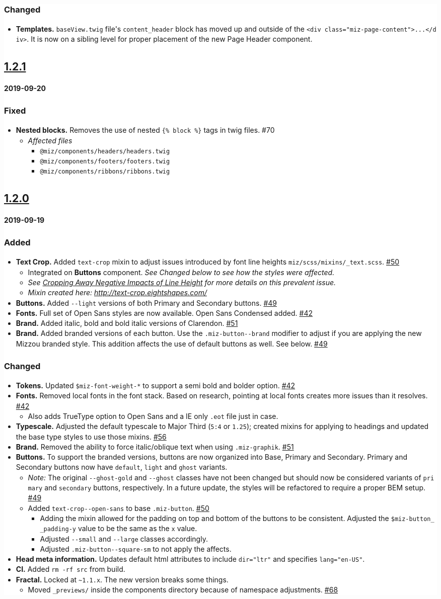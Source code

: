 ### Changed

- **Templates.** `baseView.twig` file's `content_header` block has moved up and outside of the `<div class="miz-page-content">...</div>`. It is now on a sibling level for proper placement of the new Page Header component.

## [1.2.1]

**2019-09-20**

### Fixed

- **Nested blocks.** Removes the use of nested `{% block %}` tags in twig files. #70
  - _Affected files_
    - `@miz/components/headers/headers.twig`
    - `@miz/components/footers/footers.twig`
    - `@miz/components/ribbons/ribbons.twig`

## [1.2.0]

**2019-09-19**

### Added

- **Text Crop.** Added `text-crop` mixin to adjust issues introduced by font line heights `miz/scss/mixins/_text.scss`. [#50](#50)
  - Integrated on **Buttons** component. _See Changed below to see how the styles were affected._
  - _See [Cropping Away Negative Impacts of Line Height](https://medium.com/eightshapes-llc/cropping-away-negative-impacts-of-line-height-84d744e016ce) for more details on this prevalent issue._
  - _Mixin created here: http://text-crop.eightshapes.com/_
- **Buttons.** Added `--light` versions of both Primary and Secondary buttons. [#49](#49)
- **Fonts.** Full set of Open Sans styles are now available. Open Sans Condensed added. [#42](#42)
- **Brand.** Added italic, bold and bold italic versions of Clarendon. [#51](#51)
- **Brand.** Added branded versions of each button. Use the `.miz-button--brand` modifier to adjust if you are applying the new Mizzou branded style. This addition affects the use of default buttons as well. See below. [#49](#49)

### Changed

- **Tokens.** Updated `$miz-font-weight-*` to support a semi bold and bolder option. [#42](#42)
- **Fonts.** Removed local fonts in the font stack. Based on research, pointing at local fonts creates more issues than it resolves. [#42](#42)
  - Also adds TrueType option to Open Sans and a IE only `.eot` file just in case.
- **Typescale.** Adjusted the default typescale to Major Third (`5:4` or `1.25`); created mixins for applying to headings and updated the base type styles to use those mixins. [#56](#56)
- **Brand.** Removed the ability to force italic/oblique text when using `.miz-graphik`. [#51](#51)
- **Buttons.** To support the branded versions, buttons are now organized into Base, Primary and Secondary. Primary and Secondary buttons now have `default`, `light` and `ghost` variants.
  - _Note:_ The original `--ghost-gold` and `--ghost` classes have not been changed but should now be considered variants of `primary` and `secondary` buttons, respectively. In a future update, the styles will be refactored to require a proper BEM setup. [#49](#49)
  - Added `text-crop--open-sans` to base `.miz-button`. [#50](#50)
    - Adding the mixin allowed for the padding on top and bottom of the buttons to be consistent. Adjusted the `$miz-button__padding-y` value to be the same as the `x` value.
    - Adjusted `--small` and `--large` classes accordingly.
    - Adjusted `.miz-button--square-sm` to not apply the affects.
- **Head meta information.** Updates default html attributes to include `dir="ltr"` and specifies `lang="en-US"`.
- **CI.** Added `rm -rf src` from build.
- **Fractal.** Locked at `~1.1.x`. The new version breaks some things.
  - Moved `_previews/` inside the components directory because of namespace adjustments. [#68](#68)

[1.0.0]: https://gitlab.com/university-of-missouri/mizzou-digital/miz-ds/mizzou-design-system/tags/v1.0.0
[1.0.1]: https://gitlab.com/university-of-missouri/mizzou-digital/miz-ds/mizzou-design-system/tags/v1.0.1
[1.1.0]: https://gitlab.com/university-of-missouri/mizzou-digital/miz-ds/mizzou-design-system/tags/v1.1.0
[1.1.1]: https://gitlab.com/university-of-missouri/mizzou-digital/miz-ds/mizzou-design-system/tags/v1.1.1
[1.2.0]: https://gitlab.com/university-of-missouri/mizzou-digital/miz-ds/mizzou-design-system/tags/v1.2.0
[1.2.1]: https://gitlab.com/university-of-missouri/mizzou-digital/miz-ds/mizzou-design-system/tags/v1.2.1
[1.3.0]: https://gitlab.com/university-of-missouri/mizzou-digital/miz-ds/mizzou-design-system/tags/v1.3.0
[1.3.1]: https://gitlab.com/university-of-missouri/mizzou-digital/miz-ds/mizzou-design-system/tags/v1.3.1
[1.3.2]: https://gitlab.com/university-of-missouri/mizzou-digital/miz-ds/mizzou-design-system/tags/v1.3.2
[1.3.3]: https://gitlab.com/university-of-missouri/mizzou-digital/miz-ds/mizzou-design-system/tags/v1.3.3
[1.4.0]: https://gitlab.com/university-of-missouri/mizzou-digital/miz-ds/mizzou-design-system/tags/v1.4.0
[2.0.0]: https://gitlab.com/university-of-missouri/mizzou-digital/miz-ds/mizzou-design-system/tags/v2.0.0
[2.1.0]: https://gitlab.com/university-of-missouri/mizzou-digital/miz-ds/mizzou-design-system/tags/v2.1.0
[2.2.0]: https://gitlab.com/university-of-missouri/mizzou-digital/miz-ds/mizzou-design-system/tags/v2.2.0